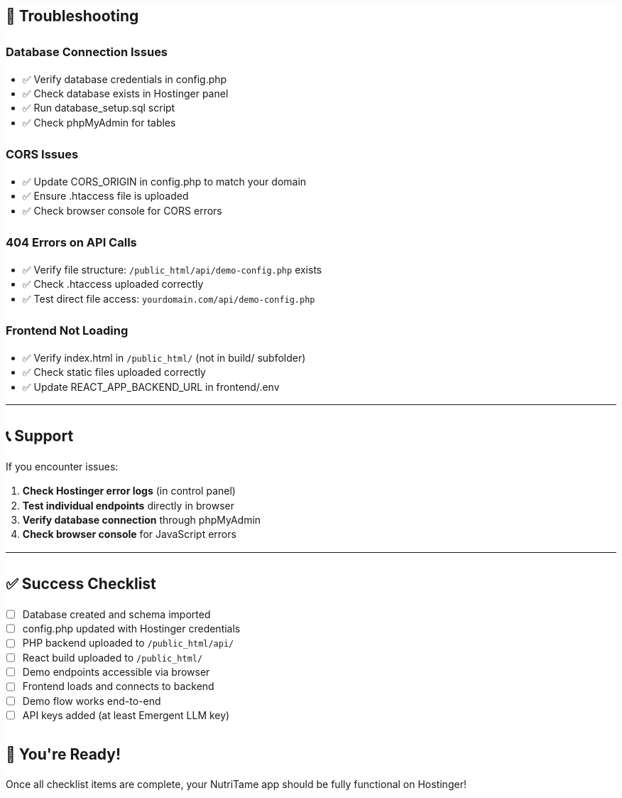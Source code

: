 
## 🚨 Troubleshooting

### Database Connection Issues
- ✅ Verify database credentials in config.php
- ✅ Check database exists in Hostinger panel
- ✅ Run database_setup.sql script
- ✅ Check phpMyAdmin for tables

### CORS Issues  
- ✅ Update CORS_ORIGIN in config.php to match your domain
- ✅ Ensure .htaccess file is uploaded
- ✅ Check browser console for CORS errors

### 404 Errors on API Calls
- ✅ Verify file structure: `/public_html/api/demo-config.php` exists
- ✅ Check .htaccess uploaded correctly
- ✅ Test direct file access: `yourdomain.com/api/demo-config.php`

### Frontend Not Loading
- ✅ Verify index.html in `/public_html/` (not in build/ subfolder)
- ✅ Check static files uploaded correctly  
- ✅ Update REACT_APP_BACKEND_URL in frontend/.env

---

## 📞 Support

If you encounter issues:

1. **Check Hostinger error logs** (in control panel)
2. **Test individual endpoints** directly in browser
3. **Verify database connection** through phpMyAdmin
4. **Check browser console** for JavaScript errors

---

## ✅ Success Checklist

- [ ] Database created and schema imported
- [ ] config.php updated with Hostinger credentials  
- [ ] PHP backend uploaded to `/public_html/api/`
- [ ] React build uploaded to `/public_html/`
- [ ] Demo endpoints accessible via browser
- [ ] Frontend loads and connects to backend
- [ ] Demo flow works end-to-end
- [ ] API keys added (at least Emergent LLM key)

## 🎉 You're Ready!

Once all checklist items are complete, your NutriTame app should be fully functional on Hostinger!